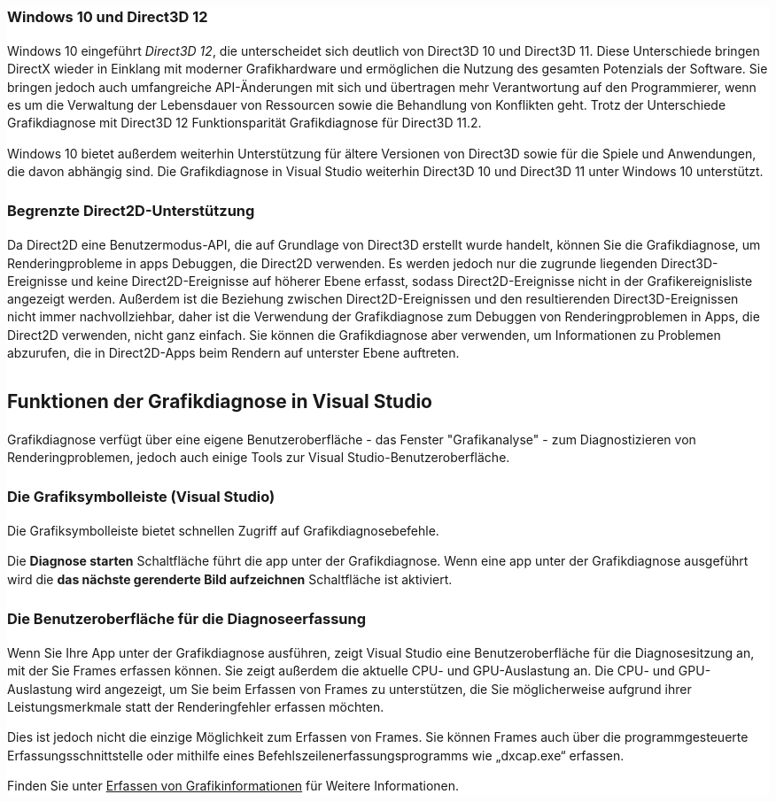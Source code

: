 ### <a name="windows-10-and-direct3d-12"></a>Windows 10 und Direct3D 12  
 Windows 10 eingeführt *Direct3D 12*, die unterscheidet sich deutlich von Direct3D 10 und Direct3D 11. Diese Unterschiede bringen DirectX wieder in Einklang mit moderner Grafikhardware und ermöglichen die Nutzung des gesamten Potenzials der Software. Sie bringen jedoch auch umfangreiche API-Änderungen mit sich und übertragen mehr Verantwortung auf den Programmierer, wenn es um die Verwaltung der Lebensdauer von Ressourcen sowie die Behandlung von Konflikten geht. Trotz der Unterschiede Grafikdiagnose mit Direct3D 12 Funktionsparität Grafikdiagnose für Direct3D 11.2.
  
 Windows 10 bietet außerdem weiterhin Unterstützung für ältere Versionen von Direct3D sowie für die Spiele und Anwendungen, die davon abhängig sind. Die Grafikdiagnose in Visual Studio weiterhin Direct3D 10 und Direct3D 11 unter Windows 10 unterstützt.
  
### <a name="limited-direct2d-support"></a>Begrenzte Direct2D-Unterstützung  
 Da Direct2D eine Benutzermodus-API, die auf Grundlage von Direct3D erstellt wurde handelt, können Sie die Grafikdiagnose, um Renderingprobleme in apps Debuggen, die Direct2D verwenden. Es werden jedoch nur die zugrunde liegenden Direct3D-Ereignisse und keine Direct2D-Ereignisse auf höherer Ebene erfasst, sodass Direct2D-Ereignisse nicht in der Grafikereignisliste angezeigt werden. Außerdem ist die Beziehung zwischen Direct2D-Ereignissen und den resultierenden Direct3D-Ereignissen nicht immer nachvollziehbar, daher ist die Verwendung der Grafikdiagnose zum Debuggen von Renderingproblemen in Apps, die Direct2D verwenden, nicht ganz einfach. Sie können die Grafikdiagnose aber verwenden, um Informationen zu Problemen abzurufen, die in Direct2D-Apps beim Rendern auf unterster Ebene auftreten.  
  
## <a name="graphics-diagnostics-features-in-visual-studio"></a>Funktionen der Grafikdiagnose in Visual Studio  
 Grafikdiagnose verfügt über eine eigene Benutzeroberfläche - das Fenster "Grafikanalyse" - zum Diagnostizieren von Renderingproblemen, jedoch auch einige Tools zur Visual Studio-Benutzeroberfläche.  
  
### <a name="the-graphics-toolbar-visual-studio"></a>Die Grafiksymbolleiste (Visual Studio)  
 Die Grafiksymbolleiste bietet schnellen Zugriff auf Grafikdiagnosebefehle.  
  
 Die **Diagnose starten** Schaltfläche führt die app unter der Grafikdiagnose. Wenn eine app unter der Grafikdiagnose ausgeführt wird die **das nächste gerenderte Bild aufzeichnen** Schaltfläche ist aktiviert.  
  
### <a name="diagnostics-capture-interface"></a>Die Benutzeroberfläche für die Diagnoseerfassung  
 Wenn Sie Ihre App unter der Grafikdiagnose ausführen, zeigt Visual Studio eine Benutzeroberfläche für die Diagnosesitzung an, mit der Sie Frames erfassen können. Sie zeigt außerdem die aktuelle CPU- und GPU-Auslastung an. Die CPU- und GPU-Auslastung wird angezeigt, um Sie beim Erfassen von Frames zu unterstützen, die Sie möglicherweise aufgrund ihrer Leistungsmerkmale statt der Renderingfehler erfassen möchten.  
  
 Dies ist jedoch nicht die einzige Möglichkeit zum Erfassen von Frames. Sie können Frames auch über die programmgesteuerte Erfassungsschnittstelle oder mithilfe eines Befehlszeilenerfassungsprogramms wie „dxcap.exe“ erfassen.  
  
 Finden Sie unter [Erfassen von Grafikinformationen](capturing-graphics-information.md) für Weitere Informationen.  
  